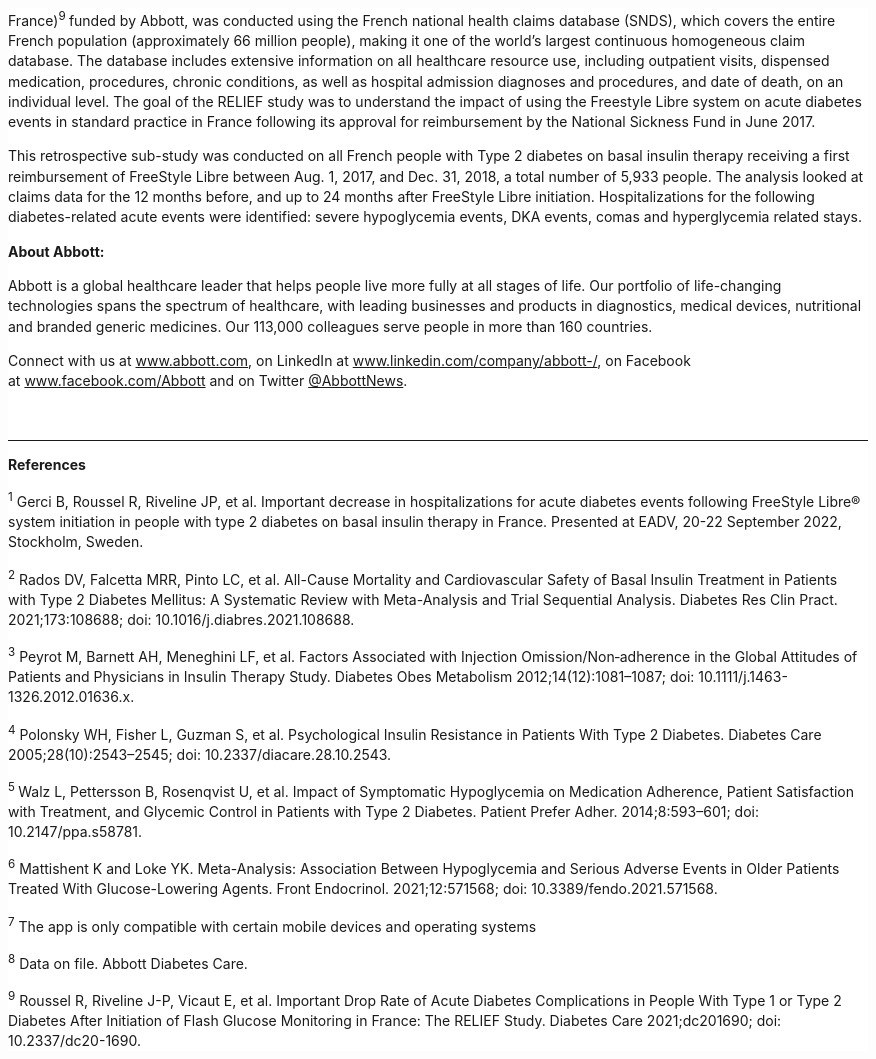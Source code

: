 France)<sup><span size="1">9</span>&nbsp;</sup>funded by Abbott, was conducted using the French national health claims database (SNDS), which covers the entire French population (approximately 66 million people), making it one of the world’s largest continuous homogeneous claim database. The database includes extensive information on all healthcare resource use, including outpatient visits, dispensed medication, procedures, chronic conditions, as well as hospital admission diagnoses and procedures, and date of death, on an individual level. The goal of the RELIEF study was to understand the impact of using the Freestyle Libre system on acute diabetes events in standard practice in France following its approval for reimbursement by the National Sickness Fund in June 2017.</p>  <p>This retrospective sub-study was conducted on all French people with Type 2 diabetes on basal insulin therapy receiving a first reimbursement of FreeStyle Libre between Aug. 1, 2017, and Dec. 31, 2018, a total number of 5,933 people. The analysis looked at claims data for the 12 months before, and up to 24 months after FreeStyle Libre initiation. Hospitalizations for the following diabetes-related acute events were identified: severe hypoglycemia events, DKA events, comas and hyperglycemia related stays.</p>  <p><strong>About Abbott:</strong></p>  <p>Abbott is a global healthcare leader that helps people live more fully at all stages of life. Our portfolio of life-changing technologies spans the spectrum of healthcare, with leading businesses and products in diagnostics, medical devices, nutritional and branded generic medicines. Our 113,000 colleagues serve people in more than 160 countries.</p>  <p>Connect with us at&nbsp;<a href="https://c212.net/c/link/?t=0&amp;l=en&amp;o=3482734-1&amp;h=378213080&amp;u=https%3A%2F%2Fwww.abbott.com%2F&amp;a=www.abbott.com" target="_blank">www.abbott.com</a>, on LinkedIn at&nbsp;<a href="https://c212.net/c/link/?t=0&amp;l=en&amp;o=3482734-1&amp;h=104680377&amp;u=https%3A%2F%2Fwww.linkedin.com%2Fcompany%2Fabbott-%2F&amp;a=www.linkedin.com%2Fcompany%2Fabbott-%2F" target="_blank">www.linkedin.com/company/abbott-/</a>, on Facebook at&nbsp;<a href="https://c212.net/c/link/?t=0&amp;l=en&amp;o=3482734-1&amp;h=209486355&amp;u=https%3A%2F%2Fwww.facebook.com%2FAbbott&amp;a=www.facebook.com%2FAbbott" target="_blank">www.facebook.com/Abbott</a>&nbsp;and on Twitter&nbsp;<a href="https://c212.net/c/link/?t=0&amp;l=en&amp;o=3482734-1&amp;h=2562410931&amp;u=https%3A%2F%2Ftwitter.com%2FAbbottNews&amp;a=%40AbbottNews" target="_blank">@AbbottNews</a>.</p>  <div>&nbsp; <hr size="1"> <p><strong>References</strong></p>  <p><sup>1</sup> Gerci B, Roussel R, Riveline JP, et al. Important decrease in hospitalizations for acute diabetes events following FreeStyle Libre® system initiation in people with type 2 diabetes on basal insulin therapy in France. Presented at EADV, 20-22 September 2022, Stockholm, Sweden.</p>  <p><sup>2</sup> Rados DV, Falcetta MRR, Pinto LC, et al. All-Cause Mortality and Cardiovascular Safety of Basal Insulin Treatment in Patients with Type 2 Diabetes Mellitus: A Systematic Review with Meta-Analysis and Trial Sequential Analysis. Diabetes Res Clin Pract. 2021;173:108688; doi: 10.1016/j.diabres.2021.108688.</p>  <p><sup>3</sup> Peyrot M, Barnett AH, Meneghini LF, et al. Factors Associated with Injection Omission/Non‐adherence in the Global Attitudes of Patients and Physicians in Insulin Therapy Study. Diabetes Obes Metabolism 2012;14(12):1081–1087; doi: 10.1111/j.1463-1326.2012.01636.x.</p>  <p><sup>4</sup> Polonsky WH, Fisher L, Guzman S, et al. Psychological Insulin Resistance in Patients With Type 2 Diabetes. Diabetes Care 2005;28(10):2543–2545; doi: 10.2337/diacare.28.10.2543.</p>  <p><sup>5 </sup>Walz L, Pettersson B, Rosenqvist U, et al. Impact of Symptomatic Hypoglycemia on Medication Adherence, Patient Satisfaction with Treatment, and Glycemic Control in Patients with Type 2 Diabetes. Patient Prefer Adher. 2014;8:593–601; doi: 10.2147/ppa.s58781.</p>  <div id="edn5"> <p><sup>6</sup> Mattishent K and Loke YK. Meta-Analysis: Association Between Hypoglycemia and Serious Adverse Events in Older Patients Treated With Glucose-Lowering Agents. Front Endocrinol. 2021;12:571568; doi: 10.3389/fendo.2021.571568.</p>  <p><sup>7</sup> The app is only compatible with certain mobile devices and operating systems</p> </div>  <p><sup>8</sup> Data on file. Abbott Diabetes Care.</p>  <p><sup>9</sup> Roussel R, Riveline J-P, Vicaut E, et al. Important Drop Rate of Acute Diabetes Complications in People With Type 1 or Type 2 Diabetes After Initiation of Flash Glucose Monitoring in France: The RELIEF Study. Diabetes Care 2021;dc201690; doi: 10.2337/dc20-1690.</p> </div>     </div></div>